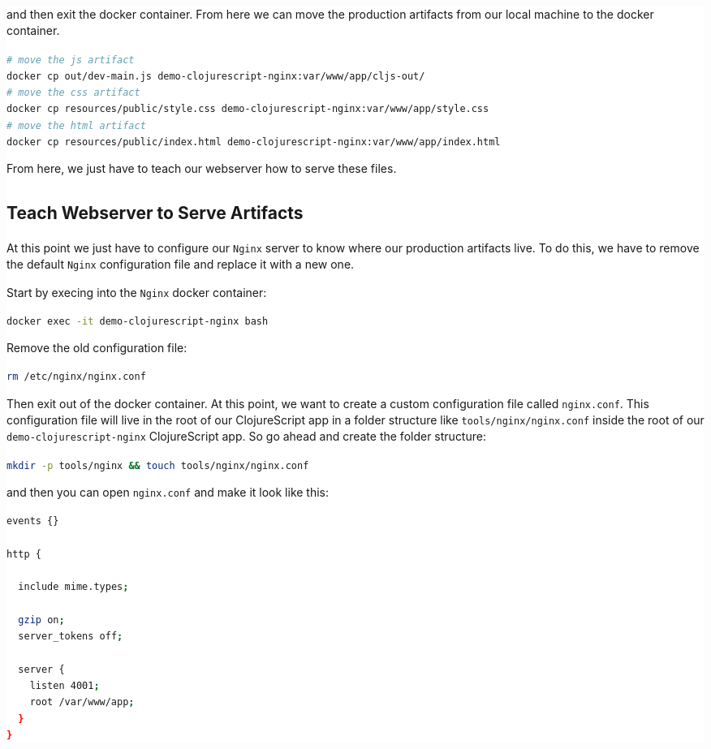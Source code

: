 and then exit the docker container.  From here we can move the production artifacts from our local machine to the docker container.

```bash
# move the js artifact
docker cp out/dev-main.js demo-clojurescript-nginx:var/www/app/cljs-out/
# move the css artifact
docker cp resources/public/style.css demo-clojurescript-nginx:var/www/app/style.css
# move the html artifact
docker cp resources/public/index.html demo-clojurescript-nginx:var/www/app/index.html
```

From here, we just have to teach our webserver how to serve these files.

## Teach Webserver to Serve Artifacts

At this point we just have to configure our `Nginx` server to know where our production artifacts live.  To do this, we have to remove the default `Nginx` configuration file and replace it with a new one.

Start by execing into the `Nginx` docker container:

```bash
docker exec -it demo-clojurescript-nginx bash
```

Remove the old configuration file:

```bash
rm /etc/nginx/nginx.conf
```

Then exit out of the docker container.  At this point, we want to create a custom configuration file called `nginx.conf`.  This configuration file will live in the root of our ClojureScript app in a folder structure like `tools/nginx/nginx.conf` inside the root of our `demo-clojurescript-nginx` ClojureScript app.  So go ahead and create the folder structure:

```bash
mkdir -p tools/nginx && touch tools/nginx/nginx.conf
```

and then you can open `nginx.conf` and make it look like this:

```bash
events {}

http {

  include mime.types;

  gzip on;
  server_tokens off;

  server {
    listen 4001;
    root /var/www/app;
  }
}
```
